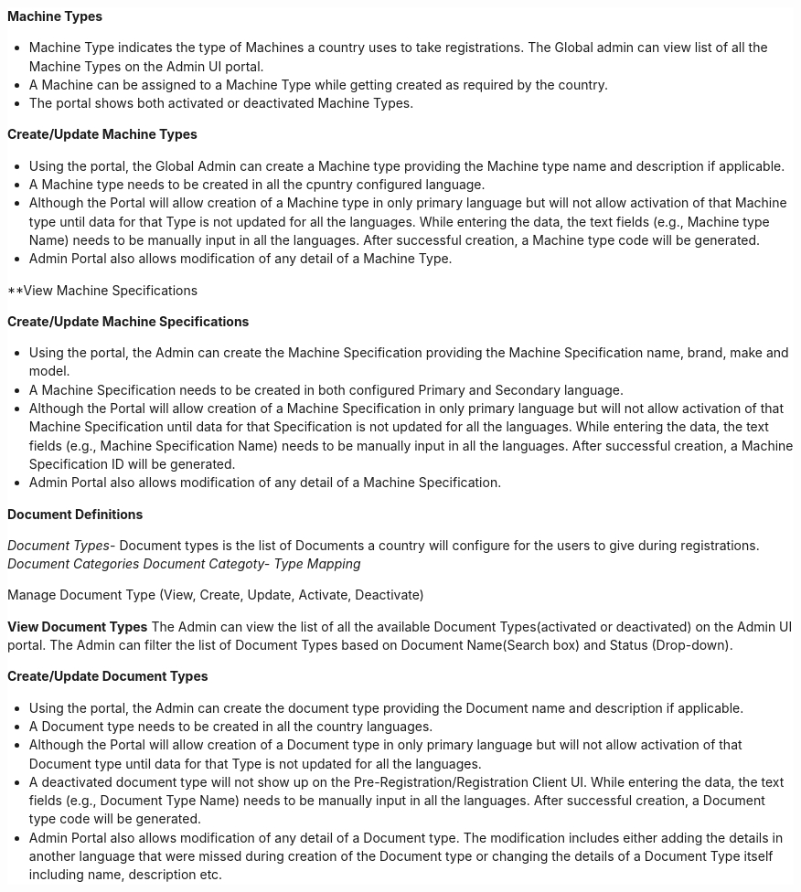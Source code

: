 **Machine Types**
* Machine Type indicates the type of Machines a country uses to take registrations. The Global admin can view list of all the Machine Types on the Admin UI portal. 
* A Machine can be assigned to a Machine Type while getting created as required by the country.
* The portal shows both activated or deactivated Machine Types.

**Create/Update Machine Types**               
* Using the portal, the Global Admin can create a Machine type providing the Machine type name and description if applicable.
* A Machine type needs to be created in all the cpuntry configured language.
* Although the Portal will allow creation of a Machine type in only primary language but will not allow activation of that Machine type until data for that Type is not updated for all the languages. While entering the data, the text fields (e.g., Machine type Name) needs to be manually input in all the languages. After successful creation, a Machine type code will be generated.
* Admin Portal also allows modification of any detail of a Machine Type. 

**View Machine Specifications

**Create/Update Machine Specifications**
* Using the portal, the Admin can create the Machine Specification providing the Machine Specification name, brand, make and model. 
* A Machine Specification needs to be created in both configured Primary and Secondary language.
* Although the Portal will allow creation of a Machine Specification in only primary language but will not allow activation of that Machine Specification until data for that Specification is not updated for all the languages. While entering the data, the text fields (e.g., Machine Specification Name) needs to be manually input in all the languages. After successful creation, a Machine Specification ID will be generated.
* Admin Portal also allows modification of any detail of a Machine Specification. 

**Document Definitions**

*Document Types*- Document types is the list of Documents a country will configure for the users to give during registrations.
*Document Categories*
*Document Categoty- Type Mapping*

Manage Document Type (View, Create, Update, Activate, Deactivate)

**View Document Types**
The Admin can view the list of all the available Document Types(activated or deactivated) on the Admin UI portal. The Admin can filter the list of Document Types based on Document Name(Search box) and Status (Drop-down).

**Create/Update Document Types**
* Using the portal, the Admin can create the document type providing the Document name and description if applicable.
* A Document type needs to be created in all the country languages. 
* Although the Portal will allow creation of a Document type in only primary language but will not allow activation of that Document type until data for that Type is not updated for all the languages. 
* A deactivated document type will not show up on the Pre-Registration/Registration Client UI. While entering the data, the text fields (e.g., Document Type Name) needs to be manually input in all the languages. After successful creation, a Document type code will be generated.
* Admin Portal also allows modification of any detail of a Document type. The modification includes either adding the details in another language that were missed during creation of the Document type or changing the details of a Document Type itself including name, description etc.
